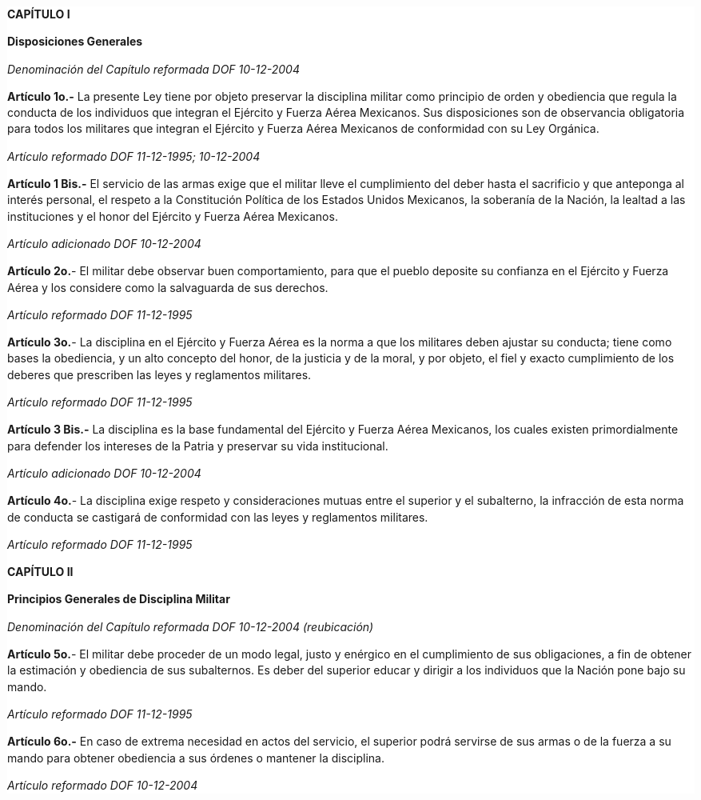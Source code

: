 **CAPÍTULO I**

**Disposiciones Generales**

*Denominación del Capítulo reformada DOF 10-12-2004*

**Artículo 1o.-** La presente Ley tiene por objeto preservar la disciplina militar como principio de orden y obediencia que regula la conducta de los individuos que integran el Ejército y Fuerza Aérea Mexicanos. Sus disposiciones son de observancia obligatoria para todos los militares que integran el Ejército y Fuerza Aérea Mexicanos de conformidad con su Ley Orgánica.

*Artículo reformado DOF 11-12-1995; 10-12-2004*

**Artículo 1 Bis.-** El servicio de las armas exige que el militar lleve el cumplimiento del deber hasta el sacrificio y que anteponga al interés personal, el respeto a la Constitución Política de los Estados Unidos Mexicanos, la soberanía de la Nación, la lealtad a las instituciones y el honor del Ejército y Fuerza Aérea Mexicanos.

*Artículo adicionado DOF 10-12-2004*

**Artículo 2o.**- El militar debe observar buen comportamiento, para que el pueblo deposite su confianza en el Ejército y Fuerza Aérea y los considere como la salvaguarda de sus derechos.

*Artículo reformado DOF 11-12-1995*

**Artículo 3o.**- La disciplina en el Ejército y Fuerza Aérea es la norma a que los militares deben ajustar su conducta; tiene como bases la obediencia, y un alto concepto del honor, de la justicia y de la moral, y por objeto, el fiel y exacto cumplimiento de los deberes que prescriben las leyes y reglamentos militares.

*Artículo reformado DOF 11-12-1995*

**Artículo 3 Bis.-** La disciplina es la base fundamental del Ejército y Fuerza Aérea Mexicanos, los cuales existen primordialmente para defender los intereses de la Patria y preservar su vida institucional.

*Artículo adicionado DOF 10-12-2004*

**Artículo 4o.**- La disciplina exige respeto y consideraciones mutuas entre el superior y el subalterno, la infracción de esta norma de conducta se castigará de conformidad con las leyes y reglamentos militares.

*Artículo reformado DOF 11-12-1995*

**CAPÍTULO II**

**Principios Generales de Disciplina Militar**

*Denominación del Capítulo reformada DOF 10-12-2004 (reubicación)*

**Artículo 5o.**- El militar debe proceder de un modo legal, justo y enérgico en el cumplimiento de sus obligaciones, a fin de obtener la estimación y obediencia de sus subalternos. Es deber del superior educar y dirigir a los individuos que la Nación pone bajo su mando.

*Artículo reformado DOF 11-12-1995*

**Artículo 6o.-** En caso de extrema necesidad en actos del servicio, el superior podrá servirse de sus armas o de la fuerza a su mando para obtener obediencia a sus órdenes o mantener la disciplina.

*Artículo reformado DOF 10-12-2004*
